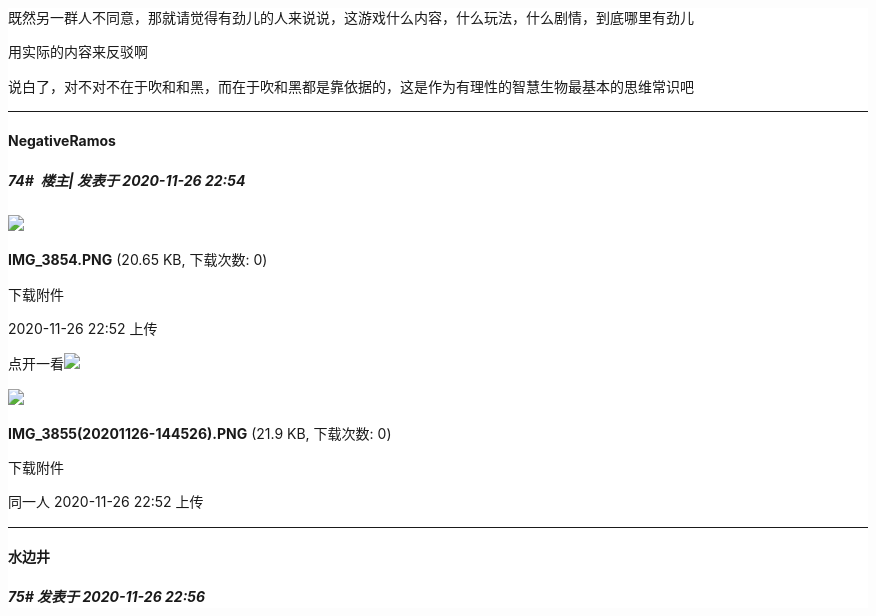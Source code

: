 既然另一群人不同意，那就请觉得有劲儿的人来说说，这游戏什么内容，什么玩法，什么剧情，到底哪里有劲儿

用实际的内容来反驳啊



说白了，对不对不在于吹和和黑，而在于吹和黑都是靠依据的，这是作为有理性的智慧生物最基本的思维常识吧







*****

####  NegativeRamos  
##### 74#         楼主| 发表于 2020-11-26 22:54




<img src="https://img.saraba1st.com/forum/202011/26/225234ca5zr8wyyotqstpp.png" referrerpolicy="no-referrer">


<strong>IMG_3854.PNG</strong> (20.65 KB, 下载次数: 0)

下载附件

2020-11-26 22:52 上传






点开一看<img src="https://static.saraba1st.com/image/smiley/face2017/066.png" referrerpolicy="no-referrer">

<img src="https://img.saraba1st.com/forum/202011/26/225234bdkkckyrzrcslb4i.png" referrerpolicy="no-referrer">


<strong>IMG_3855(20201126-144526).PNG</strong> (21.9 KB, 下载次数: 0)

下载附件

同一人
2020-11-26 22:52 上传
















*****

####  水边井  
##### 75#       发表于 2020-11-26 22:56


